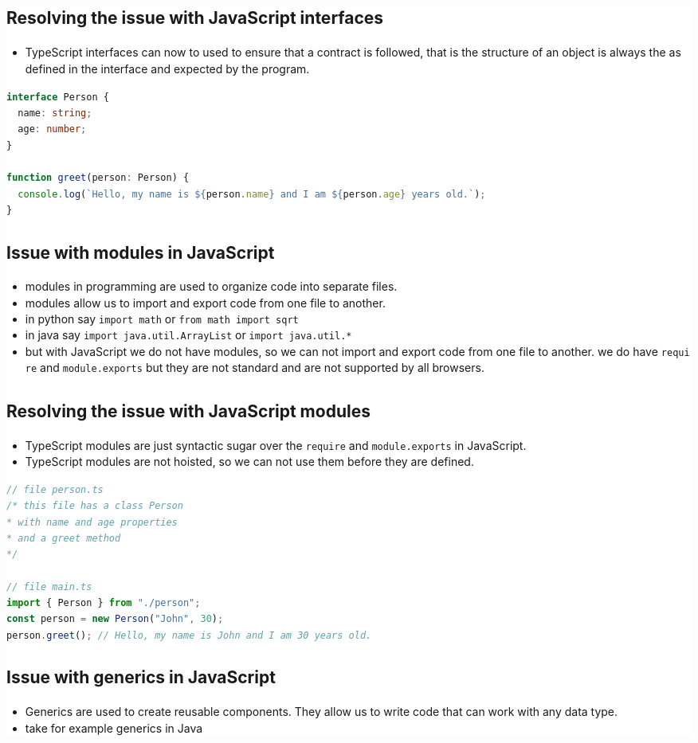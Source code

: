 ## Resolving the issue with JavaScript interfaces

- TypeScript interfaces can now to used to ensure that a contract is followed, that is the structure of an object is always the as defined in the interface and expected by the program.

```TypeScript
interface Person {
  name: string;
  age: number;
}

function greet(person: Person) {
  console.log(`Hello, my name is ${person.name} and I am ${person.age} years old.`);
}

```

## Issue with modules in JavaScript

- modules in programming are used to organize code into separate files.
- modules allow us to import and export code from one file to another.
- in python say `import math` or `from math import sqrt`
- in java say `import java.util.ArrayList` or `import java.util.*`
- but with JavaScript we do not have modules, so we can not import and export code from one file to another. we do have `require` and `module.exports` but they are not standard and are not supported by all browsers.

## Resolving the issue with JavaScript modules

- TypeScript modules are just syntactic sugar over the `require` and `module.exports` in JavaScript.
- TypeScript modules are not hoisted, so we can not use them before they are defined.

```TypeScript
// file person.ts
/* this file has a class Person
* with name and age properties
* and a greet method
*/

// file main.ts
import { Person } from "./person";
const person = new Person("John", 30);
person.greet(); // Hello, my name is John and I am 30 years old.
```

## Issue with generics in JavaScript

- Generics are used to create reusable components. They allow us to write code that can work with any data type.
- take for example generics in Java
